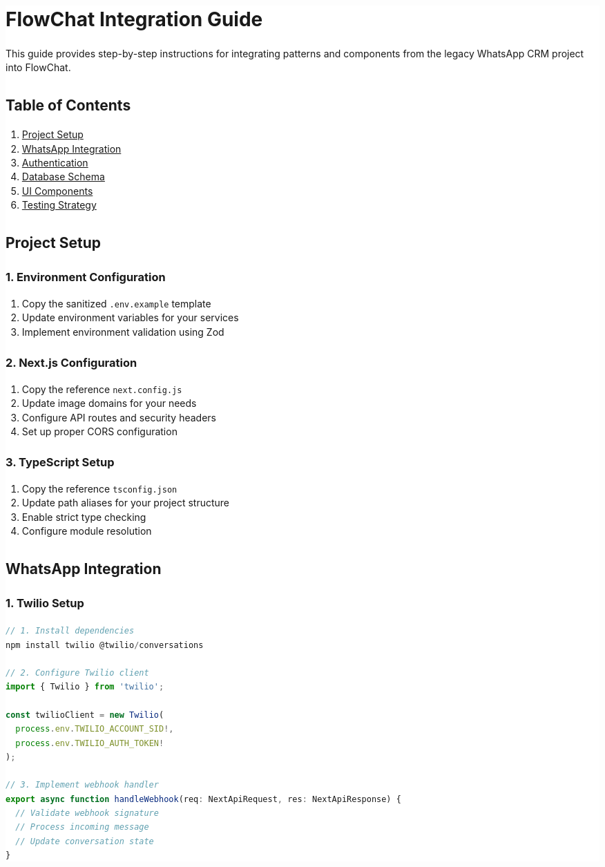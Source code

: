 # FlowChat Integration Guide

This guide provides step-by-step instructions for integrating patterns and components from the legacy WhatsApp CRM project into FlowChat.

## Table of Contents

1. [Project Setup](#project-setup)
2. [WhatsApp Integration](#whatsapp-integration)
3. [Authentication](#authentication)
4. [Database Schema](#database-schema)
5. [UI Components](#ui-components)
6. [Testing Strategy](#testing-strategy)

## Project Setup

### 1. Environment Configuration
1. Copy the sanitized `.env.example` template
2. Update environment variables for your services
3. Implement environment validation using Zod

### 2. Next.js Configuration
1. Copy the reference `next.config.js`
2. Update image domains for your needs
3. Configure API routes and security headers
4. Set up proper CORS configuration

### 3. TypeScript Setup
1. Copy the reference `tsconfig.json`
2. Update path aliases for your project structure
3. Enable strict type checking
4. Configure module resolution

## WhatsApp Integration

### 1. Twilio Setup
```typescript
// 1. Install dependencies
npm install twilio @twilio/conversations

// 2. Configure Twilio client
import { Twilio } from 'twilio';

const twilioClient = new Twilio(
  process.env.TWILIO_ACCOUNT_SID!,
  process.env.TWILIO_AUTH_TOKEN!
);

// 3. Implement webhook handler
export async function handleWebhook(req: NextApiRequest, res: NextApiResponse) {
  // Validate webhook signature
  // Process incoming message
  // Update conversation state
}
```
